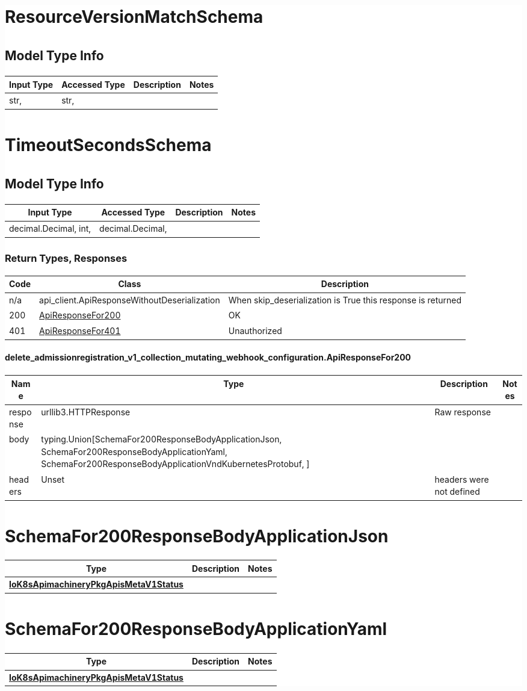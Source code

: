 # ResourceVersionMatchSchema

## Model Type Info
Input Type | Accessed Type | Description | Notes
------------ | ------------- | ------------- | -------------
str,  | str,  |  | 

# TimeoutSecondsSchema

## Model Type Info
Input Type | Accessed Type | Description | Notes
------------ | ------------- | ------------- | -------------
decimal.Decimal, int,  | decimal.Decimal,  |  | 

### Return Types, Responses

Code | Class | Description
------------- | ------------- | -------------
n/a | api_client.ApiResponseWithoutDeserialization | When skip_deserialization is True this response is returned
200 | [ApiResponseFor200](#delete_admissionregistration_v1_collection_mutating_webhook_configuration.ApiResponseFor200) | OK
401 | [ApiResponseFor401](#delete_admissionregistration_v1_collection_mutating_webhook_configuration.ApiResponseFor401) | Unauthorized

#### delete_admissionregistration_v1_collection_mutating_webhook_configuration.ApiResponseFor200
Name | Type | Description  | Notes
------------- | ------------- | ------------- | -------------
response | urllib3.HTTPResponse | Raw response |
body | typing.Union[SchemaFor200ResponseBodyApplicationJson, SchemaFor200ResponseBodyApplicationYaml, SchemaFor200ResponseBodyApplicationVndKubernetesProtobuf, ] |  |
headers | Unset | headers were not defined |

# SchemaFor200ResponseBodyApplicationJson
Type | Description  | Notes
------------- | ------------- | -------------
[**IoK8sApimachineryPkgApisMetaV1Status**](../../models/IoK8sApimachineryPkgApisMetaV1Status.md) |  | 


# SchemaFor200ResponseBodyApplicationYaml
Type | Description  | Notes
------------- | ------------- | -------------
[**IoK8sApimachineryPkgApisMetaV1Status**](../../models/IoK8sApimachineryPkgApisMetaV1Status.md) |  | 
